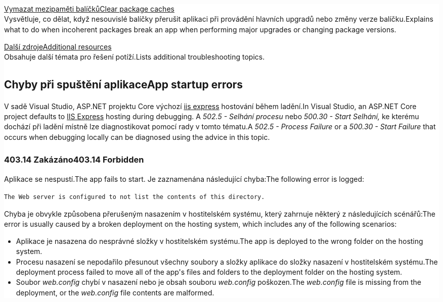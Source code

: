 [<span data-ttu-id="c9a8b-113">Vymazat mezipaměti balíčků</span><span class="sxs-lookup"><span data-stu-id="c9a8b-113">Clear package caches</span></span>](#clear-package-caches)  
<span data-ttu-id="c9a8b-114">Vysvětluje, co dělat, když nesouvislé balíčky přerušit aplikaci při provádění hlavních upgradů nebo změny verze balíčku.</span><span class="sxs-lookup"><span data-stu-id="c9a8b-114">Explains what to do when incoherent packages break an app when performing major upgrades or changing package versions.</span></span>

[<span data-ttu-id="c9a8b-115">Další zdroje</span><span class="sxs-lookup"><span data-stu-id="c9a8b-115">Additional resources</span></span>](#additional-resources)  
<span data-ttu-id="c9a8b-116">Obsahuje další témata pro řešení potíží.</span><span class="sxs-lookup"><span data-stu-id="c9a8b-116">Lists additional troubleshooting topics.</span></span>

## <a name="app-startup-errors"></a><span data-ttu-id="c9a8b-117">Chyby při spuštění aplikace</span><span class="sxs-lookup"><span data-stu-id="c9a8b-117">App startup errors</span></span>

<span data-ttu-id="c9a8b-118">V sadě Visual Studio, ASP.NET projektu Core výchozí [iis express](/iis/extensions/introduction-to-iis-express/iis-express-overview) hostování během ladění.</span><span class="sxs-lookup"><span data-stu-id="c9a8b-118">In Visual Studio, an ASP.NET Core project defaults to [IIS Express](/iis/extensions/introduction-to-iis-express/iis-express-overview) hosting during debugging.</span></span> <span data-ttu-id="c9a8b-119">A *502.5 - Selhání procesu* nebo *500.30 - Start Selhání,* ke kterému dochází při ladění místně lze diagnostikovat pomocí rady v tomto tématu.</span><span class="sxs-lookup"><span data-stu-id="c9a8b-119">A *502.5 - Process Failure* or a *500.30 - Start Failure* that occurs when debugging locally can be diagnosed using the advice in this topic.</span></span>

### <a name="40314-forbidden"></a><span data-ttu-id="c9a8b-120">403.14 Zakázáno</span><span class="sxs-lookup"><span data-stu-id="c9a8b-120">403.14 Forbidden</span></span>

<span data-ttu-id="c9a8b-121">Aplikace se nespustí.</span><span class="sxs-lookup"><span data-stu-id="c9a8b-121">The app fails to start.</span></span> <span data-ttu-id="c9a8b-122">Je zaznamenána následující chyba:</span><span class="sxs-lookup"><span data-stu-id="c9a8b-122">The following error is logged:</span></span>

```
The Web server is configured to not list the contents of this directory.
```

<span data-ttu-id="c9a8b-123">Chyba je obvykle způsobena přerušeným nasazením v hostitelském systému, který zahrnuje některý z následujících scénářů:</span><span class="sxs-lookup"><span data-stu-id="c9a8b-123">The error is usually caused by a broken deployment on the hosting system, which includes any of the following scenarios:</span></span>

* <span data-ttu-id="c9a8b-124">Aplikace je nasazena do nesprávné složky v hostitelském systému.</span><span class="sxs-lookup"><span data-stu-id="c9a8b-124">The app is deployed to the wrong folder on the hosting system.</span></span>
* <span data-ttu-id="c9a8b-125">Procesu nasazení se nepodařilo přesunout všechny soubory a složky aplikace do složky nasazení v hostitelském systému.</span><span class="sxs-lookup"><span data-stu-id="c9a8b-125">The deployment process failed to move all of the app's files and folders to the deployment folder on the hosting system.</span></span>
* <span data-ttu-id="c9a8b-126">Soubor *web.config* chybí v nasazení nebo je obsah souboru *web.config* poškozen.</span><span class="sxs-lookup"><span data-stu-id="c9a8b-126">The *web.config* file is missing from the deployment, or the *web.config* file contents are malformed.</span></span>
